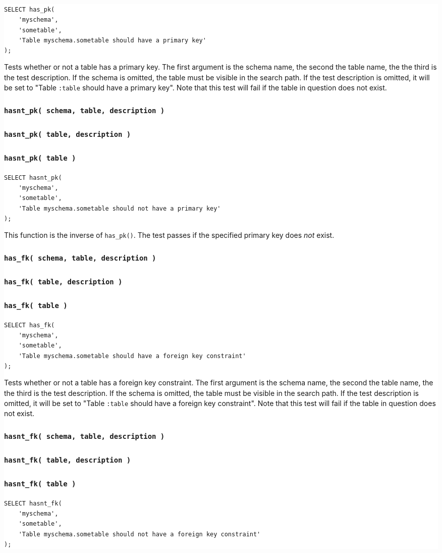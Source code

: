     SELECT has_pk(
        'myschema',
        'sometable',
        'Table myschema.sometable should have a primary key'
    );

Tests whether or not a table has a primary key. The first argument is the
schema name, the second the table name, the the third is the test description.
If the schema is omitted, the table must be visible in the search path. If the
test description is omitted, it will be set to "Table `:table` should have a
primary key". Note that this test will fail if the table in question does not
exist.

### `hasnt_pk( schema, table, description )` ###
### `hasnt_pk( table, description )` ###
### `hasnt_pk( table )` ###

    SELECT hasnt_pk(
        'myschema',
        'sometable',
        'Table myschema.sometable should not have a primary key'
    );

This function is the inverse of `has_pk()`. The test passes if the specified
primary key does *not* exist.

### `has_fk( schema, table, description )` ###
### `has_fk( table, description )` ###
### `has_fk( table )` ###

    SELECT has_fk(
        'myschema',
        'sometable',
        'Table myschema.sometable should have a foreign key constraint'
    );

Tests whether or not a table has a foreign key constraint. The first argument
is the schema name, the second the table name, the the third is the test
description. If the schema is omitted, the table must be visible in the search
path. If the test description is omitted, it will be set to "Table `:table`
should have a foreign key constraint". Note that this test will fail if the
table in question does not exist.

### `hasnt_fk( schema, table, description )` ###
### `hasnt_fk( table, description )` ###
### `hasnt_fk( table )` ###

    SELECT hasnt_fk(
        'myschema',
        'sometable',
        'Table myschema.sometable should not have a foreign key constraint'
    );
